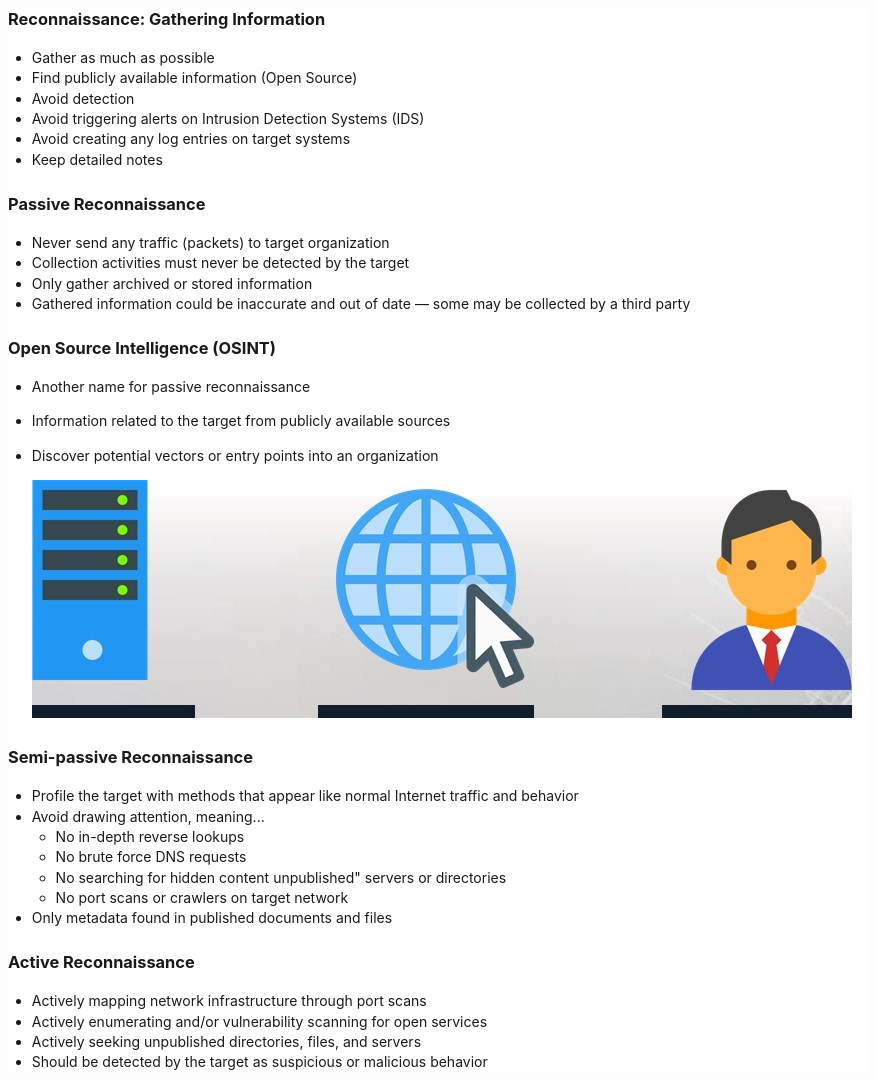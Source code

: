 ### Reconnaissance: Gathering Information

* Gather as much as possible
* Find publicly available information (Open Source)
* Avoid detection
* Avoid triggering alerts on Intrusion Detection Systems (IDS)
* Avoid creating any log entries on target systems
* Keep detailed notes

### Passive Reconnaissance

* Never send any traffic (packets) to target organization
* Collection activities must never be detected by the target
* Only gather archived or stored information
* Gathered information could be inaccurate and out of date — some may be collected by a third party

### Open Source Intelligence (OSINT)

* Another name for passive reconnaissance
* Information related to the target from publicly available sources
* Discover potential vectors or entry points into an organization

  ![OSINT](./Files/Images/Lesson1/osint.jpg)

### Semi-passive Reconnaissance

* Profile the target with methods that appear like normal Internet traffic and behavior
* Avoid drawing attention, meaning...
  * No in-depth reverse lookups
  * No brute force DNS requests
  * No searching for hidden content unpublished" servers or directories
  * No port scans or crawlers on target network
* Only metadata found in published documents and files

### Active Reconnaissance

* Actively mapping network infrastructure through port scans
* Actively enumerating and/or vulnerability scanning for open services
* Actively seeking unpublished directories, files, and servers
* Should be detected by the target as suspicious or malicious behavior
